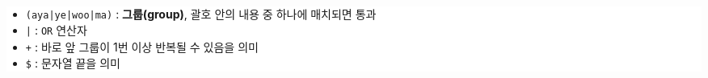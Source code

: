 - `(aya|ye|woo|ma)` : **그룹(group)**, 괄호 안의 내용 중 하나에 매치되면 통과
- `|` : `OR` 연산자
- `+` : 바로 앞 그룹이 1번 이상 반복될 수 있음을 의미
- `$` : 문자열 끝을 의미